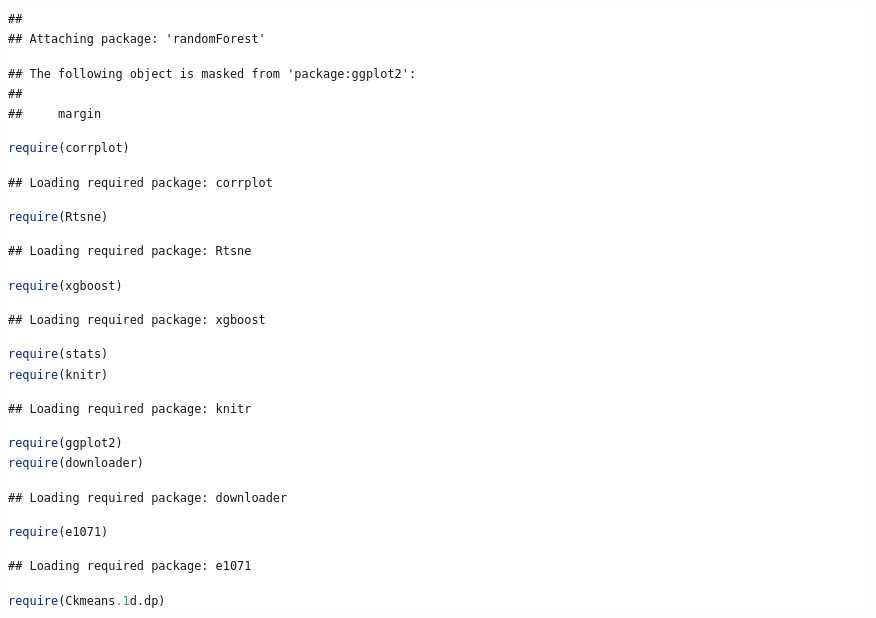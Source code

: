 ```
## 
## Attaching package: 'randomForest'
```

```
## The following object is masked from 'package:ggplot2':
## 
##     margin
```

```r
require(corrplot)
```

```
## Loading required package: corrplot
```

```r
require(Rtsne)
```

```
## Loading required package: Rtsne
```

```r
require(xgboost)
```

```
## Loading required package: xgboost
```

```r
require(stats)
require(knitr)
```

```
## Loading required package: knitr
```

```r
require(ggplot2)
require(downloader)
```

```
## Loading required package: downloader
```

```r
require(e1071)
```

```
## Loading required package: e1071
```

```r
require(Ckmeans.1d.dp)
```
